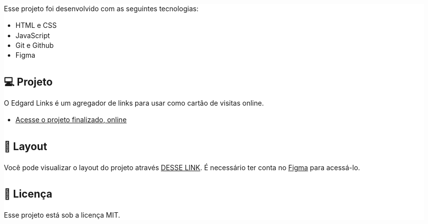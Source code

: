 Esse projeto foi desenvolvido com as seguintes tecnologias:

- HTML e CSS
- JavaScript
- Git e Github
- Figma

## 💻 Projeto

O Edgard Links é um agregador de links para usar como cartão de visitas online.

- [Acesse o projeto finalizado, online](https://edgardfreitas.github.io/projetoDiscover)

## 🔖 Layout

Você pode visualizar o layout do projeto através [DESSE LINK](https://www.figma.com/community/file/1187422022288947321). É necessário ter conta no [Figma](https://figma.com) para acessá-lo.

## :memo: Licença

Esse projeto está sob a licença MIT.

